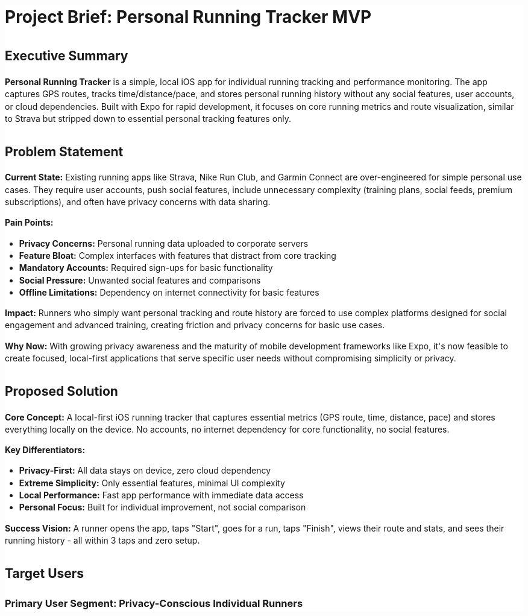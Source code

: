 # Project Brief: Personal Running Tracker MVP

## Executive Summary

**Personal Running Tracker** is a simple, local iOS app for individual running tracking and performance monitoring. The app captures GPS routes, tracks time/distance/pace, and stores personal running history without any social features, user accounts, or cloud dependencies. Built with Expo for rapid development, it focuses on core running metrics and route visualization, similar to Strava but stripped down to essential personal tracking features only.

## Problem Statement

**Current State:** Existing running apps like Strava, Nike Run Club, and Garmin Connect are over-engineered for simple personal use cases. They require user accounts, push social features, include unnecessary complexity (training plans, social feeds, premium subscriptions), and often have privacy concerns with data sharing.

**Pain Points:**
- **Privacy Concerns:** Personal running data uploaded to corporate servers
- **Feature Bloat:** Complex interfaces with features that distract from core tracking
- **Mandatory Accounts:** Required sign-ups for basic functionality
- **Social Pressure:** Unwanted social features and comparisons
- **Offline Limitations:** Dependency on internet connectivity for basic features

**Impact:** Runners who simply want personal tracking and route history are forced to use complex platforms designed for social engagement and advanced training, creating friction and privacy concerns for basic use cases.

**Why Now:** With growing privacy awareness and the maturity of mobile development frameworks like Expo, it's now feasible to create focused, local-first applications that serve specific user needs without compromising simplicity or privacy.

## Proposed Solution

**Core Concept:** A local-first iOS running tracker that captures essential metrics (GPS route, time, distance, pace) and stores everything locally on the device. No accounts, no internet dependency for core functionality, no social features.

**Key Differentiators:**
- **Privacy-First:** All data stays on device, zero cloud dependency
- **Extreme Simplicity:** Only essential features, minimal UI complexity
- **Local Performance:** Fast app performance with immediate data access
- **Personal Focus:** Built for individual improvement, not social comparison

**Success Vision:** A runner opens the app, taps "Start", goes for a run, taps "Finish", views their route and stats, and sees their running history - all within 3 taps and zero setup.

## Target Users

### Primary User Segment: Privacy-Conscious Individual Runners
